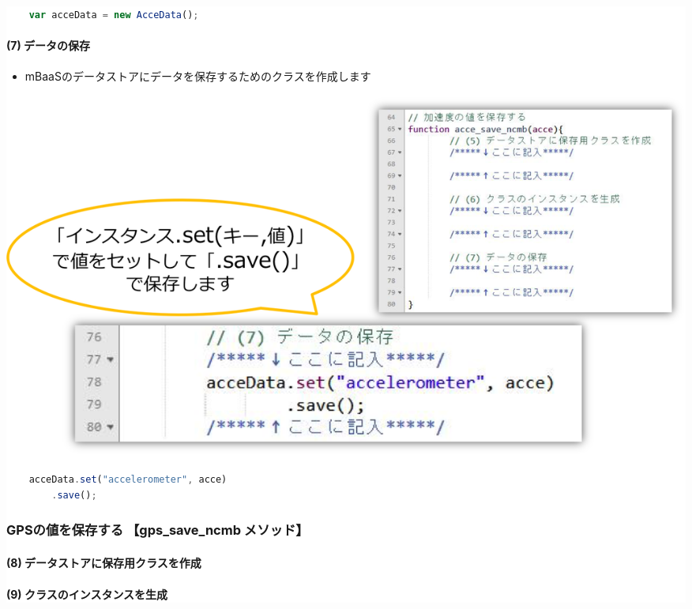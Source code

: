 ```javascript
    var acceData = new AcceData();
```

#### (7) データの保存
* mBaaSのデータストアにデータを保存するためのクラスを作成します

![画像26](/readme-img/026.png)

```javascript
    acceData.set("accelerometer", acce)  
        .save();
```

### GPSの値を保存する 【gps_save_ncmb メソッド】
#### (8) データストアに保存用クラスを作成
#### (9) クラスのインスタンスを生成
